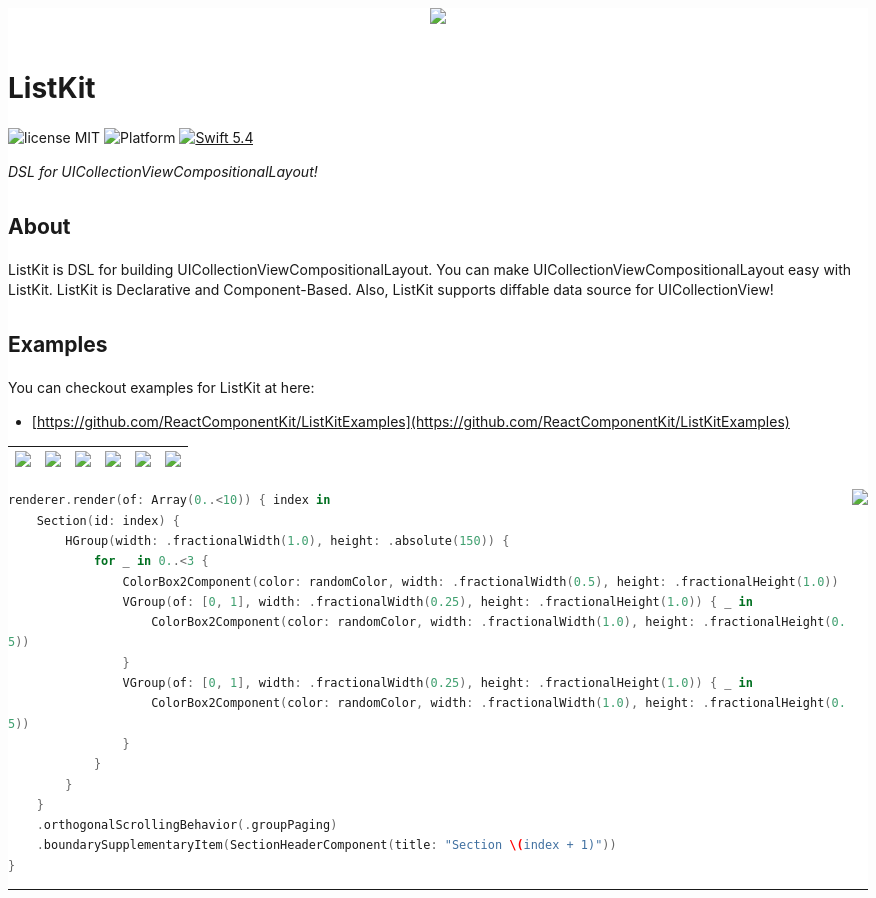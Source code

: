 <p align="center">
<img src="https://raw.githubusercontent.com/ReactComponentKit/ListKitExamples/main/arts/listkit.logo.png" width=700>
</p>

# ListKit

![license MIT](https://img.shields.io/cocoapods/l/ListKit.svg)
![Platform](https://img.shields.io/badge/iOS-%3E%3D%2013.0-green.svg)
[![Swift 5.4](https://img.shields.io/badge/Swift-5.4-orange.svg?style=flat)](https://developer.apple.com/swift/)

*DSL for UICollectionViewCompositionalLayout!*

## About

ListKit is DSL for building UICollectionViewCompositionalLayout. You can make UICollectionViewCompositionalLayout easy with ListKit. ListKit is Declarative and Component-Based. Also, ListKit supports diffable data source for UICollectionView!

## Examples

You can checkout examples for ListKit at here: 
- [https://github.com/ReactComponentKit/ListKitExamples](https://github.com/ReactComponentKit/ListKitExamples)

|![](https://raw.githubusercontent.com/ReactComponentKit/ListKitExamples/main/arts/ex01.gif)|![](https://raw.githubusercontent.com/ReactComponentKit/ListKitExamples/main/arts/ex02.gif)|![](https://raw.githubusercontent.com/ReactComponentKit/ListKitExamples/main/arts/ex03.gif)|![](https://raw.githubusercontent.com/ReactComponentKit/ListKitExamples/main/arts/ex04.gif)|![](https://raw.githubusercontent.com/ReactComponentKit/ListKitExamples/main/arts/ex05.gif)|![](https://raw.githubusercontent.com/ReactComponentKit/ListKitExamples/main/arts/ex06.gif)
|:----------------------------:|:------------------------:|:------------------------:|:----------------------:|:----------------------:|:----------------------:|



<img src="https://raw.githubusercontent.com/ReactComponentKit/ListKitExamples/main/arts/ex03.gif" height=320 align=right>

```swift
renderer.render(of: Array(0..<10)) { index in
    Section(id: index) {
        HGroup(width: .fractionalWidth(1.0), height: .absolute(150)) {
            for _ in 0..<3 {
                ColorBox2Component(color: randomColor, width: .fractionalWidth(0.5), height: .fractionalHeight(1.0))
                VGroup(of: [0, 1], width: .fractionalWidth(0.25), height: .fractionalHeight(1.0)) { _ in
                    ColorBox2Component(color: randomColor, width: .fractionalWidth(1.0), height: .fractionalHeight(0.5))
                }
                VGroup(of: [0, 1], width: .fractionalWidth(0.25), height: .fractionalHeight(1.0)) { _ in
                    ColorBox2Component(color: randomColor, width: .fractionalWidth(1.0), height: .fractionalHeight(0.5))
                }
            }
        }
    }
    .orthogonalScrollingBehavior(.groupPaging)
    .boundarySupplementaryItem(SectionHeaderComponent(title: "Section \(index + 1)"))
}
```

---